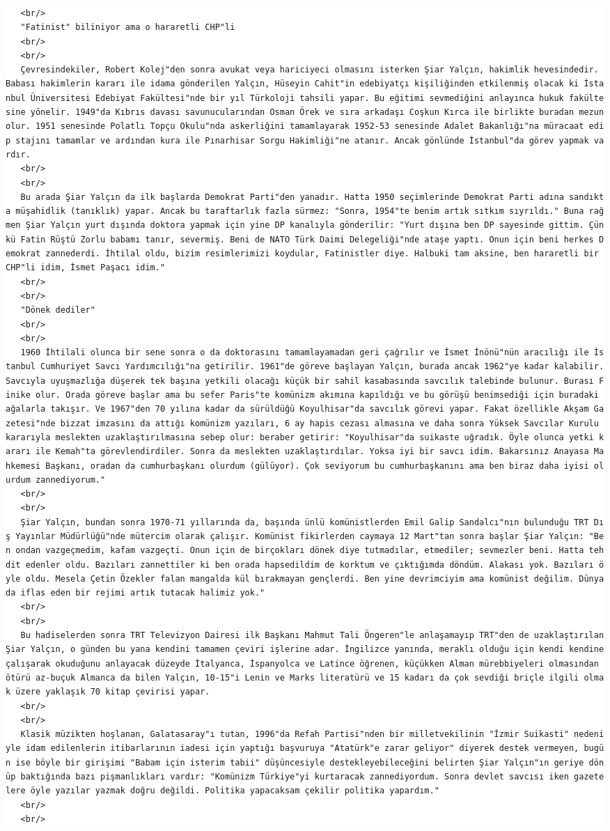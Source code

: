        <br/>
       "Fatinist" biliniyor ama o hararetli CHP"li
       <br/>
       <br/>
       Çevresindekiler, Robert Kolej"den sonra avukat veya hariciyeci olmasını isterken Şiar Yalçın, hakimlik hevesindedir. Babası hakimlerin kararı ile idama gönderilen Yalçın, Hüseyin Cahit"in edebiyatçı kişiliğinden etkilenmiş olacak ki İstanbul Üniversitesi Edebiyat Fakültesi"nde bir yıl Türkoloji tahsili yapar. Bu eğitimi sevmediğini anlayınca hukuk fakültesine yönelir. 1949"da Kıbrıs davası savunucularından Osman Örek ve sıra arkadaşı Coşkun Kırca ile birlikte buradan mezun olur. 1951 senesinde Polatlı Topçu Okulu"nda askerliğini tamamlayarak 1952-53 senesinde Adalet Bakanlığı"na müracaat edip stajını tamamlar ve ardından kura ile Pınarhisar Sorgu Hakimliği"ne atanır. Ancak gönlünde İstanbul"da görev yapmak vardır.
       <br/>
       <br/>
       Bu arada Şiar Yalçın da ilk başlarda Demokrat Parti"den yanadır. Hatta 1950 seçimlerinde Demokrat Parti adına sandıkta müşahidlik (tanıklık) yapar. Ancak bu taraftarlık fazla sürmez: "Sonra, 1954"te benim artık sıtkım sıyrıldı." Buna rağmen Şiar Yalçın yurt dışında doktora yapmak için yine DP kanalıyla gönderilir: "Yurt dışına ben DP sayesinde gittim. Çünkü Fatin Rüştü Zorlu babamı tanır, severmiş. Beni de NATO Türk Daimi Delegeliği"nde ataşe yaptı. Onun için beni herkes Demokrat zannederdi. İhtilal oldu, bizim resimlerimizi koydular, Fatinistler diye. Halbuki tam aksine, ben hararetli bir CHP"li idim, İsmet Paşacı idim."
       <br/>
       <br/>
       "Dönek dediler"
       <br/>
       <br/>
       1960 İhtilali olunca bir sene sonra o da doktorasını tamamlayamadan geri çağrılır ve İsmet İnönü"nün aracılığı ile İstanbul Cumhuriyet Savcı Yardımcılığı"na getirilir. 1961"de göreve başlayan Yalçın, burada ancak 1962"ye kadar kalabilir. Savcıyla uyuşmazlığa düşerek tek başına yetkili olacağı küçük bir sahil kasabasında savcılık talebinde bulunur. Burası Finike olur. Orada göreve başlar ama bu sefer Paris"te komünizm akımına kapıldığı ve bu görüşü benimsediği için buradaki ağalarla takışır. Ve 1967"den 70 yılına kadar da sürüldüğü Koyulhisar"da savcılık görevi yapar. Fakat özellikle Akşam Gazetesi"nde bizzat imzasını da attığı komünizm yazıları, 6 ay hapis cezası almasına ve daha sonra Yüksek Savcılar Kurulu kararıyla meslekten uzaklaştırılmasına sebep olur: beraber getirir: "Koyulhisar"da suikaste uğradık. Öyle olunca yetki kararı ile Kemah"ta görevlendirdiler. Sonra da meslekten uzaklaştırdılar. Yoksa iyi bir savcı idim. Bakarsınız Anayasa Mahkemesi Başkanı, oradan da cumhurbaşkanı olurdum (gülüyor). Çok seviyorum bu cumhurbaşkanını ama ben biraz daha iyisi olurdum zannediyorum."
       <br/>
       <br/>
       Şiar Yalçın, bundan sonra 1970-71 yıllarında da, başında ünlü komünistlerden Emil Galip Sandalcı"nın bulunduğu TRT Dış Yayınlar Müdürlüğü"nde mütercim olarak çalışır. Komünist fikirlerden caymaya 12 Mart"tan sonra başlar Şiar Yalçın: "Ben ondan vazgeçmedim, kafam vazgeçti. Onun için de birçokları dönek diye tutmadılar, etmediler; sevmezler beni. Hatta tehdit edenler oldu. Bazıları zannettiler ki ben orada hapsedildim de korktum ve çıktığımda döndüm. Alakası yok. Bazıları öyle oldu. Mesela Çetin Özekler falan mangalda kül bırakmayan gençlerdi. Ben yine devrimciyim ama komünist değilim. Dünyada iflas eden bir rejimi artık tutacak halimiz yok."
       <br/>
       <br/>
       Bu hadiselerden sonra TRT Televizyon Dairesi ilk Başkanı Mahmut Tali Öngeren"le anlaşamayıp TRT"den de uzaklaştırılan Şiar Yalçın, o günden bu yana kendini tamamen çeviri işlerine adar. İngilizce yanında, meraklı olduğu için kendi kendine çalışarak okuduğunu anlayacak düzeyde İtalyanca, İspanyolca ve Latince öğrenen, küçükken Alman mürebbiyeleri olmasından ötürü az-buçuk Almanca da bilen Yalçın, 10-15"i Lenin ve Marks literatürü ve 15 kadarı da çok sevdiği briçle ilgili olmak üzere yaklaşık 70 kitap çevirisi yapar.
       <br/>
       <br/>
       Klasik müzikten hoşlanan, Galatasaray"ı tutan, 1996"da Refah Partisi"nden bir milletvekilinin "İzmir Suikasti" nedeniyle idam edilenlerin itibarlarının iadesi için yaptığı başvuruya "Atatürk"e zarar geliyor" diyerek destek vermeyen, bugün ise böyle bir girişimi "Babam için isterim tabii" düşüncesiyle destekleyebileceğini belirten Şiar Yalçın"ın geriye dönüp baktığında bazı pişmanlıkları vardır: "Komünizm Türkiye"yi kurtaracak zannediyordum. Sonra devlet savcısı iken gazetelere öyle yazılar yazmak doğru değildi. Politika yapacaksam çekilir politika yapardım."
       <br/>
       <br/>
